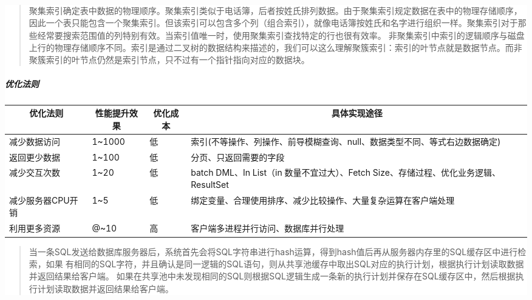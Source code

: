 
>聚集索引确定表中数据的物理顺序。聚集索引类似于电话簿，后者按姓氏排列数据。由于聚集索引规定数据在表中的物理存储顺序，因此一个表只能包含一个聚集索引。但该索引可以包含多个列（组合索引），就像电话簿按姓氏和名字进行组织一样。聚集索引对于那些经常要搜索范围值的列特别有效。当索引值唯一时，使用聚集索引查找特定的行也很有效率。
非聚集索引中索引的逻辑顺序与磁盘上行的物理存储顺序不同。索引是通过二叉树的数据结构来描述的，我们可以这么理解聚簇索引：索引的叶节点就是数据节点。而非聚簇索引的叶节点仍然是索引节点，只不过有一个指针指向对应的数据块。

##### 优化法则
| 优化法则 | 性能提升效果 | 优化成本 | 具体实现途径 |
| --- | --- | --- | --- |
| 减少数据访问 | 1~1000 | 低 | 索引(不等操作、列操作、前导模糊查询、null、数据类型不同、等式右边数据确定) |
| 返回更少数据 | 1~100 | 低 | 分页、只返回需要的字段 |
| 减少交互次数 | 1~20 | 低 | batch DML、In List（in 数量不宜过大）、Fetch Size、存储过程、优化业务逻辑、ResultSet |
| 减少服务器CPU开销 | 1~5 | 低 | 绑定变量、合理使用排序、减少比较操作、大量复杂运算在客户端处理 |
| 利用更多资源 | @~10 | 高 | 客户端多进程并行访问、数据库并行处理 |

>当一条SQL发送给数据库服务器后，系统首先会将SQL字符串进行hash运算，得到hash值后再从服务器内存里的SQL缓存区中进行检索，如果 有相同的SQL字符，并且确认是同一逻辑的SQL语句，则从共享池缓存中取出SQL对应的执行计划，根据执行计划读取数据并返回结果给客户端。
如果在共享池中未发现相同的SQL则根据SQL逻辑生成一条新的执行计划并保存在SQL缓存区中，然后根据执行计划读取数据并返回结果给客户端。